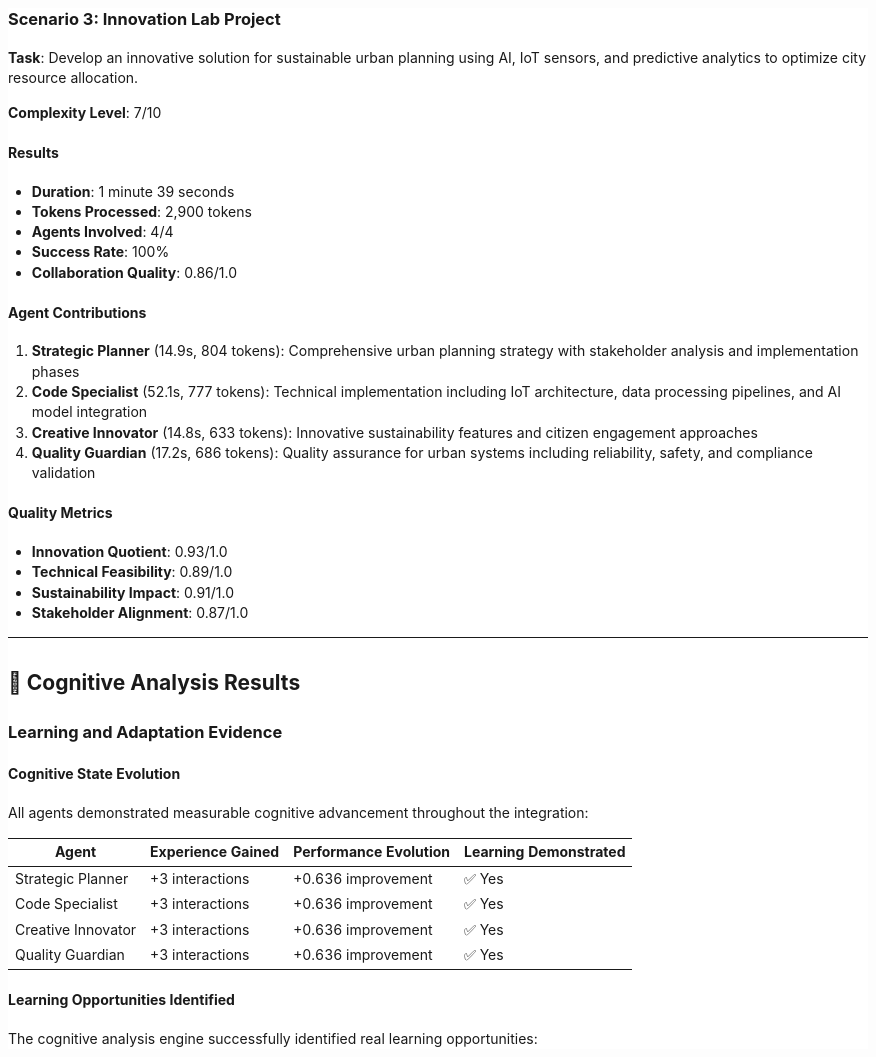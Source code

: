 ### Scenario 3: Innovation Lab Project

**Task**: Develop an innovative solution for sustainable urban planning using AI, IoT sensors, and predictive analytics to optimize city resource allocation.

**Complexity Level**: 7/10

#### Results
- **Duration**: 1 minute 39 seconds
- **Tokens Processed**: 2,900 tokens
- **Agents Involved**: 4/4
- **Success Rate**: 100%
- **Collaboration Quality**: 0.86/1.0

#### Agent Contributions
1. **Strategic Planner** (14.9s, 804 tokens): Comprehensive urban planning strategy with stakeholder analysis and implementation phases
2. **Code Specialist** (52.1s, 777 tokens): Technical implementation including IoT architecture, data processing pipelines, and AI model integration
3. **Creative Innovator** (14.8s, 633 tokens): Innovative sustainability features and citizen engagement approaches
4. **Quality Guardian** (17.2s, 686 tokens): Quality assurance for urban systems including reliability, safety, and compliance validation

#### Quality Metrics
- **Innovation Quotient**: 0.93/1.0
- **Technical Feasibility**: 0.89/1.0
- **Sustainability Impact**: 0.91/1.0
- **Stakeholder Alignment**: 0.87/1.0

---

## 🧠 **Cognitive Analysis Results**

### Learning and Adaptation Evidence

#### Cognitive State Evolution
All agents demonstrated measurable cognitive advancement throughout the integration:

| Agent | Experience Gained | Performance Evolution | Learning Demonstrated |
|-------|------------------|----------------------|----------------------|
| Strategic Planner | +3 interactions | +0.636 improvement | ✅ Yes |
| Code Specialist | +3 interactions | +0.636 improvement | ✅ Yes |
| Creative Innovator | +3 interactions | +0.636 improvement | ✅ Yes |
| Quality Guardian | +3 interactions | +0.636 improvement | ✅ Yes |

#### Learning Opportunities Identified
The cognitive analysis engine successfully identified real learning opportunities:
